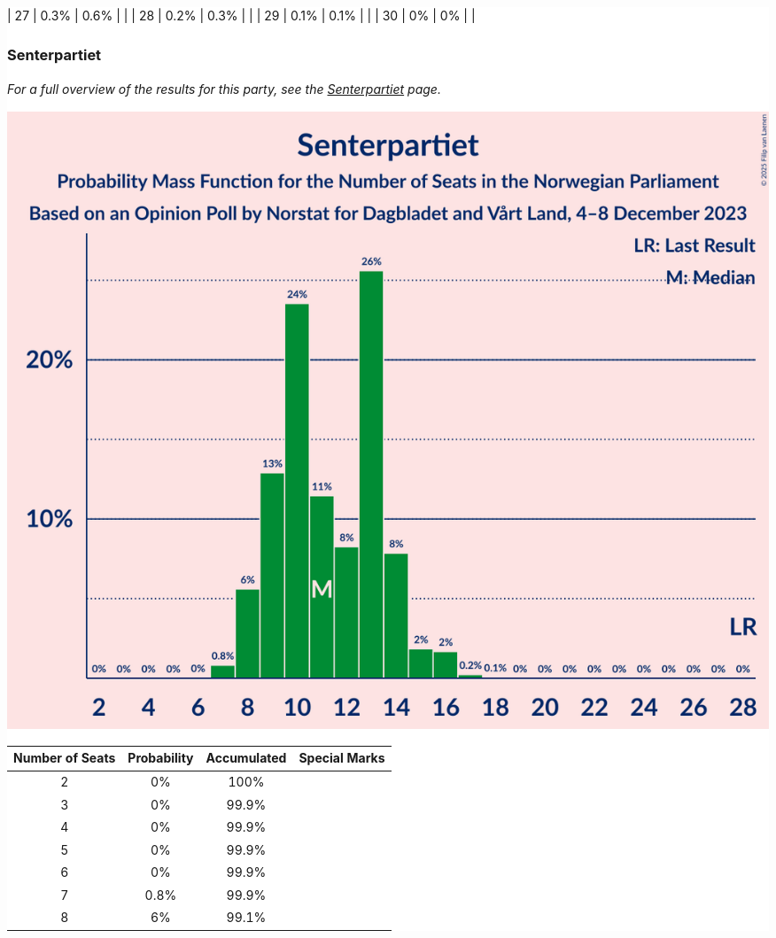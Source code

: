 | 27 | 0.3% | 0.6% |  |
| 28 | 0.2% | 0.3% |  |
| 29 | 0.1% | 0.1% |  |
| 30 | 0% | 0% |  |

### Senterpartiet

*For a full overview of the results for this party, see the [Senterpartiet](party-senterpartiet.html) page.*

![Graph with seats probability mass function not yet produced](2023-12-08-Norstat-seats-pmf-senterpartiet.png "Seats Probability Mass Function")

| Number of Seats | Probability | Accumulated | Special Marks |
|:---------------:|:-----------:|:-----------:|:-------------:|
| 2 | 0% | 100% |  |
| 3 | 0% | 99.9% |  |
| 4 | 0% | 99.9% |  |
| 5 | 0% | 99.9% |  |
| 6 | 0% | 99.9% |  |
| 7 | 0.8% | 99.9% |  |
| 8 | 6% | 99.1% |  |